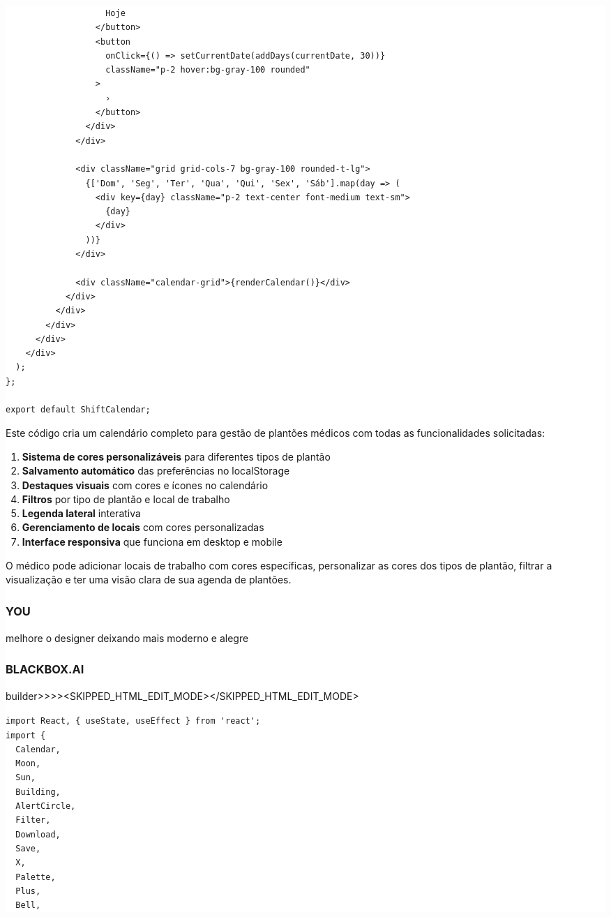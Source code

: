 ```tsx
                    Hoje
                  </button>
                  <button
                    onClick={() => setCurrentDate(addDays(currentDate, 30))}
                    className="p-2 hover:bg-gray-100 rounded"
                  >
                    ›
                  </button>
                </div>
              </div>

              <div className="grid grid-cols-7 bg-gray-100 rounded-t-lg">
                {['Dom', 'Seg', 'Ter', 'Qua', 'Qui', 'Sex', 'Sáb'].map(day => (
                  <div key={day} className="p-2 text-center font-medium text-sm">
                    {day}
                  </div>
                ))}
              </div>

              <div className="calendar-grid">{renderCalendar()}</div>
            </div>
          </div>
        </div>
      </div>
    </div>
  );
};

export default ShiftCalendar;
```

Este código cria um calendário completo para gestão de plantões médicos com todas as funcionalidades solicitadas:

1. **Sistema de cores personalizáveis** para diferentes tipos de plantão
2. **Salvamento automático** das preferências no localStorage
3. **Destaques visuais** com cores e ícones no calendário
4. **Filtros** por tipo de plantão e local de trabalho
5. **Legenda lateral** interativa
6. **Gerenciamento de locais** com cores personalizadas
7. **Interface responsiva** que funciona em desktop e mobile

O médico pode adicionar locais de trabalho com cores específicas, personalizar as cores dos tipos de plantão, filtrar a visualização e ter uma visão clara de sua agenda de plantões.
### YOU
melhore o designer deixando mais moderno e alegre
### BLACKBOX.AI

builder>>>><SKIPPED_HTML_EDIT_MODE></SKIPPED_HTML_EDIT_MODE>
```tsx
import React, { useState, useEffect } from 'react';
import { 
  Calendar, 
  Moon, 
  Sun, 
  Building, 
  AlertCircle, 
  Filter, 
  Download,
  Save,
  X,
  Palette,
  Plus,
  Bell,
```

  [key: string]: string;
  [key: string]: string;